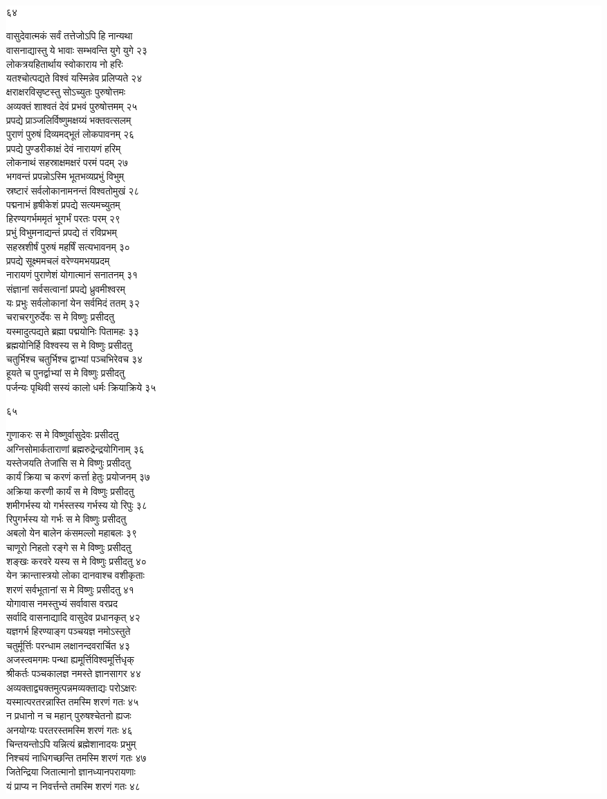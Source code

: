 ६४  

वासुदेवात्मकं सर्वं तत्तेजोऽपि हि नान्यथा  
वासनाद्यास्तु ये भावाः सम्भवन्ति युगे युगे  २३  
लोकत्रयहितार्थाय स्वोकाराय नो हरिः  
यतश्चोत्पद्यते विश्वं यस्मिन्नेव प्रलिप्यते  २४  
क्षराक्षरविसृष्टस्तु सोऽच्युतः पुरुषोत्तमः  
अव्यक्तं शाश्वतं देवं प्रभवं पुरुषोत्तमम्  २५  
प्रपद्ये प्राञ्जलिर्विष्णुमक्षय्यं भक्तवत्सलम्  
पुराणं पुरुषं दिव्यमद्भूतं लोकपावनम्  २६  
प्रपद्ये पुण्डरीकाक्षं देवं नारायणं हरिम्  
लोकनाथं सहस्राक्षमक्षरं परमं पदम्  २७  
भगवन्तं प्रपन्नोऽस्मि भूतभव्यप्रभुं विभुम्  
स्रष्टारं सर्वलोकानामनन्तं विश्वतोमुखं  २८  
पद्मनाभं हृषीकेशं प्रपद्ये सत्यमच्युतम्  
हिरण्यगर्भममृतं भूगर्भं परतः परम्  २९  
प्रभुं विभुमनाद्यन्तं प्रपद्ये तं रविप्रभम्  
सहस्रशीर्षं पुरुषं महर्षिं सत्यभावनम्  ३०  
प्रपद्ये सूक्ष्ममचलं वरेण्यमभयप्रदम्  
नारायणं पुराणेशं योगात्मानं सनातनम्  ३१  
संज्ञानां सर्वसत्वानां प्रपद्ये ध्रुवमीश्वरम्  
यः प्रभुः सर्वलोकानां येन सर्वमिदं ततम्  ३२  
चराचरगुरुर्देवः स मे विष्णुः प्रसीदतु  
यस्मादुत्पद्यते ब्रह्मा पद्मयोनिः पितामहः  ३३  
ब्रह्मयोनिर्हि विश्वस्य स मे विष्णुः प्रसीदतु  
चतुर्भिश्च चतुर्भिश्च द्वाभ्यां पञ्चभिरेवच  ३४  
हूयते च पुनर्द्वाभ्यां स मे विष्णुः प्रसीदतु  
पर्जन्यः पृथिवी सस्यं कालो धर्मः क्रियाक्रिये  ३५  

६५  

गुणाकरः स मे विष्णुर्वासुदेवः प्रसीदतु  
अग्निसोमार्कताराणां ब्रह्मरुद्रेन्द्रयोगिनाम्  ३६  
यस्तेजयति तेजांसि स मे विष्णुः प्रसीदतु  
कार्यं क्रिया च करणं कर्त्ता हेतुः प्रयोजनम्  ३७  
अक्रिया करणी कार्यं स मे विष्णुः प्रसीदतु  
शमीगर्भस्य यो गर्भस्तस्य गर्भस्य यो रिपुः  ३८  
रिपुगर्भस्य यो गर्भः स मे विष्णुः प्रसीदतु  
अबलो येन बालेन कंसमल्लो महाबलः  ३९  
चाणूरो निहतो रङ्गे स मे विष्णुः प्रसीदतु  
शङ्खः करवरे यस्य स मे विष्णुः प्रसीदतु  ४०  
येन क्रान्तास्त्रयो लोका दानवाश्च वशीकृताः  
शरणं सर्वभूतानां स मे विष्णुः प्रसीदतु  ४१  
योगावास नमस्तुभ्यं सर्वावास वरप्रद  
सर्वादि वासनाद्यादि वासुदेव प्रधानकृत्  ४२  
यज्ञगर्भ हिरण्याङ्ग पञ्चयज्ञ नमोऽस्तुते  
चतुर्मूर्त्तिः परन्धाम लक्षानन्दवरार्चित  ४३  
अजस्त्वमगमः पन्था ह्यमूर्त्तिविश्वमूर्त्तिधृक्  
श्रीकर्तः पञ्चकालज्ञ नमस्ते ज्ञानसागर  ४४  
अव्यक्ताद्व्यक्तमुत्पन्नमव्यक्ताद्यः परोऽक्षरः  
यस्मात्परतरन्नास्ति तमस्मि शरणं गतः  ४५  
न प्रधानो न च महान् पुरुषश्चेतनो ह्यजः  
अनयोग्यः परतरस्तमस्मि शरणं गतः  ४६  
चिन्तयन्तोऽपि यन्नित्यं ब्रह्मेशानादयः प्रभुम्  
निश्चयं नाधिगच्छन्ति तमस्मि शरणं गतः  ४७  
जितेन्द्रिया जितात्मानो ज्ञानध्यानपरायणाः  
यं प्राप्य न निवर्त्तन्ते तमस्मि शरणं गतः  ४८  
